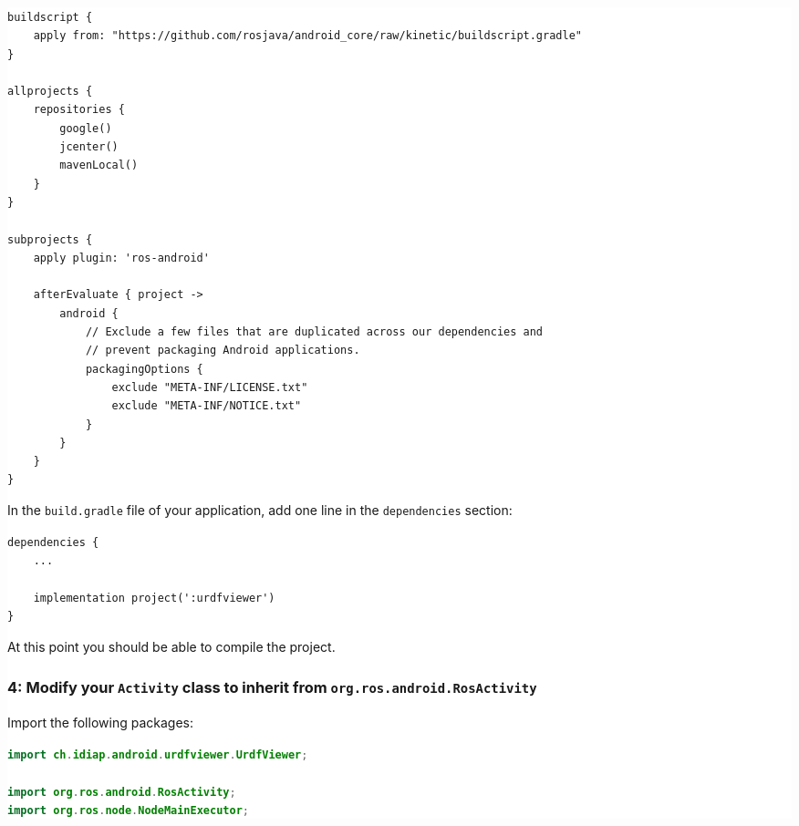 ```
buildscript {
    apply from: "https://github.com/rosjava/android_core/raw/kinetic/buildscript.gradle"
}

allprojects {
    repositories {
        google()
        jcenter()
        mavenLocal()
    }
}

subprojects {
    apply plugin: 'ros-android'

    afterEvaluate { project ->
        android {
            // Exclude a few files that are duplicated across our dependencies and
            // prevent packaging Android applications.
            packagingOptions {
                exclude "META-INF/LICENSE.txt"
                exclude "META-INF/NOTICE.txt"
            }
        }
    }
}
```


In the `build.gradle` file of your application, add one line in the `dependencies` section:

```
dependencies {
	...

    implementation project(':urdfviewer')
}
```


At this point you should be able to compile the project.


### 4: Modify your `Activity` class to inherit from `org.ros.android.RosActivity`

Import the following packages:

```java
import ch.idiap.android.urdfviewer.UrdfViewer;

import org.ros.android.RosActivity;
import org.ros.node.NodeMainExecutor;
```
